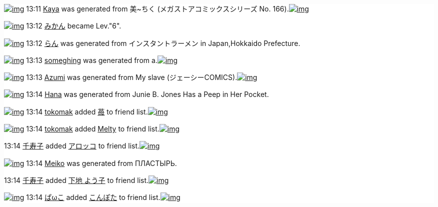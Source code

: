 [![img](http://kacdn01.appspot.com/6009174643179520/cfea.png)](http://www.barcodekanojo.com/kanojo/2736017/Kaya) 13:11 [Kaya](http://www.barcodekanojo.com/kanojo/2736017/Kaya) was generated from 美~ちく (メガストアコミックスシリーズ No. 166).[![img](http://img202.imageshack.us/img202/5171/ddqg.jpg)](http://www.barcodekanojo.com/product_images/barcode/5274688/1389327043/%E7%BE%8E%7E%E3%81%A1%E3%81%8F%20%28%E3%83%A1%E3%82%AC%E3%82%B9%E3%83%88%E3%82%A2%E3%82%B3%E3%83%9F%E3%83%83%E3%82%AF%E3%82%B9%E3%82%B7%E3%83%AA%E3%83%BC%E3%82%BA%20No.%20166%29.jpg)

[![img](http://img703.imageshack.us/img703/7054/bw2q.jpg)](http://www.barcodekanojo.com/user/427368/%E3%81%BF%E3%81%8B%E3%82%93) 13:12 [みかん](http://www.barcodekanojo.com/user/427368/%E3%81%BF%E3%81%8B%E3%82%93) became Lev."6".

[![img](http://img560.imageshack.us/img560/1213/g12r.png)](http://www.barcodekanojo.com/kanojo/2736018/%E3%82%89%E3%82%93) 13:12 [らん](http://www.barcodekanojo.com/kanojo/2736018/%E3%82%89%E3%82%93) was generated from インスタントラーメン in Japan,Hokkaido Prefecture.

[![img](http://kacdn01.appspot.com/4839289170952192/d53f3.png)](http://www.barcodekanojo.com/kanojo/2736019/someghing) 13:13 [someghing](http://www.barcodekanojo.com/kanojo/2736019/someghing) was generated from a.[![img](http://img13.imageshack.us/img13/4650/mcoc.jpg)](http://www.barcodekanojo.com/product_images/barcode/5274690/1389327160/a.jpg)

[![img](http://kacdn06.appspot.com/5232101511135232/11ceb.png)](http://www.barcodekanojo.com/kanojo/2736020/Azumi) 13:13 [Azumi](http://www.barcodekanojo.com/kanojo/2736020/Azumi) was generated from My slave (ジェーシーCOMICS).[![img](http://img4.imageshack.us/img4/1987/fnue.jpg)](http://www.barcodekanojo.com/product_images/barcode/5274691/1389327177/My%20slave%20%28%E3%82%B8%E3%82%A7%E3%83%BC%E3%82%B7%E3%83%BCCOMICS%29.jpg)

[![img](http://kacdn10.appspot.com/4744519912259584/2c16.png)](http://www.barcodekanojo.com/kanojo/2736021/Hana) 13:14 [Hana](http://www.barcodekanojo.com/kanojo/2736021/Hana) was generated from Junie B. Jones Has a Peep in Her Pocket.

[![img](http://img5.imageshack.us/img5/9233/dakf.jpg)](http://www.barcodekanojo.com/user/387071/tokomak) 13:14 [tokomak](http://www.barcodekanojo.com/user/387071/tokomak) added [苺](http://www.barcodekanojo.com/kanojo/2646977/%E8%8B%BA) to friend list.[![img](http://kacdn06.appspot.com/5522704367091712/6879.png)](http://www.barcodekanojo.com/kanojo/2646977/%E8%8B%BA)

[![img](http://img5.imageshack.us/img5/9233/dakf.jpg)](http://www.barcodekanojo.com/user/387071/tokomak) 13:14 [tokomak](http://www.barcodekanojo.com/user/387071/tokomak) added [Melty](http://www.barcodekanojo.com/kanojo/2596318/Melty) to friend list.[![img](http://kacdn04.appspot.com/4894036045332480/f22e.png)](http://www.barcodekanojo.com/kanojo/2596318/Melty)

13:14 [千寿子](http://www.barcodekanojo.com/user/429128/%E5%8D%83%E5%AF%BF%E5%AD%90) added [アロッコ](http://www.barcodekanojo.com/kanojo/2735838/%E3%82%A2%E3%83%AD%E3%83%83%E3%82%B3) to friend list.[![img](http://img600.imageshack.us/img600/1945/2xmx.png)](http://www.barcodekanojo.com/kanojo/2735838/%E3%82%A2%E3%83%AD%E3%83%83%E3%82%B3)

[![img](http://kacdn01.appspot.com/6519613521133568/4358.png)](http://www.barcodekanojo.com/kanojo/2736022/Meiko) 13:14 [Meiko](http://www.barcodekanojo.com/kanojo/2736022/Meiko) was generated from ПЛАСТЫРЬ.

13:14 [千寿子](http://www.barcodekanojo.com/user/429128/%E5%8D%83%E5%AF%BF%E5%AD%90) added [下地 よう子](http://www.barcodekanojo.com/kanojo/47766/%E4%B8%8B%E5%9C%B0%20%E3%82%88%E3%81%86%E5%AD%90) to friend list.[![img](http://kacdn01.appspot.com/5305487201402880/d9489.png)](http://www.barcodekanojo.com/kanojo/47766/%E4%B8%8B%E5%9C%B0%20%E3%82%88%E3%81%86%E5%AD%90)

[![img](http://kacdn04.appspot.com/6103676540157952/e12b.jpg)](http://www.barcodekanojo.com/user/422913/%E3%81%B1%CF%89%E3%81%93) 13:14 [ぱωこ](http://www.barcodekanojo.com/user/422913/%E3%81%B1%CF%89%E3%81%93) added [こんぽた](http://www.barcodekanojo.com/kanojo/2598680/%E3%81%93%E3%82%93%E3%81%BD%E3%81%9F) to friend list.[![img](http://img202.imageshack.us/img202/175/aexq.png)](http://www.barcodekanojo.com/kanojo/2598680/%E3%81%93%E3%82%93%E3%81%BD%E3%81%9F)
